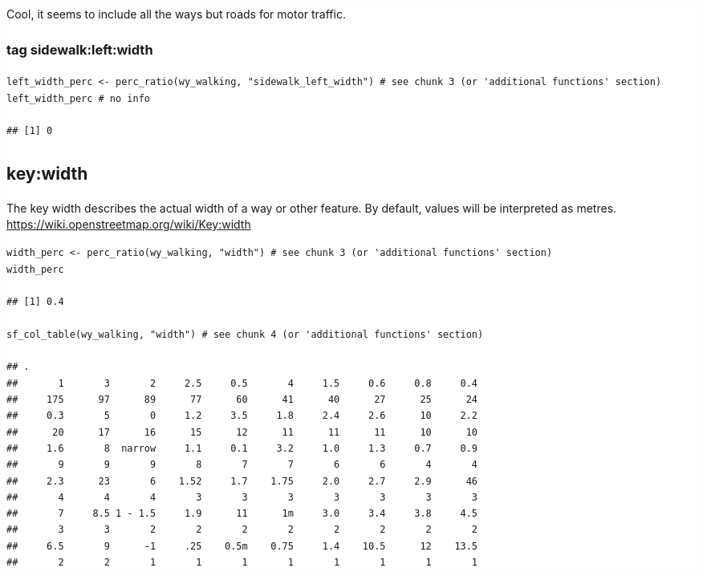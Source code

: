 Cool, it seems to include all the ways but roads for motor traffic.

### tag sidewalk:left:width

    left_width_perc <- perc_ratio(wy_walking, "sidewalk_left_width") # see chunk 3 (or 'additional functions' section)
    left_width_perc # no info

    ## [1] 0

## key:width

The key width describes the actual width of a way or other feature. By
default, values will be interpreted as metres.
<https://wiki.openstreetmap.org/wiki/Key:width>

    width_perc <- perc_ratio(wy_walking, "width") # see chunk 3 (or 'additional functions' section)
    width_perc 

    ## [1] 0.4

    sf_col_table(wy_walking, "width") # see chunk 4 (or 'additional functions' section)

    ## .
    ##       1       3       2     2.5     0.5       4     1.5     0.6     0.8     0.4 
    ##     175      97      89      77      60      41      40      27      25      24 
    ##     0.3       5       0     1.2     3.5     1.8     2.4     2.6      10     2.2 
    ##      20      17      16      15      12      11      11      11      10      10 
    ##     1.6       8  narrow     1.1     0.1     3.2     1.0     1.3     0.7     0.9 
    ##       9       9       9       8       7       7       6       6       4       4 
    ##     2.3      23       6    1.52     1.7    1.75     2.0     2.7     2.9      46 
    ##       4       4       4       3       3       3       3       3       3       3 
    ##       7     8.5 1 - 1.5     1.9      11      1m     3.0     3.4     3.8     4.5 
    ##       3       3       2       2       2       2       2       2       2       2 
    ##     6.5       9      -1     .25    0.5m    0.75     1.4    10.5      12    13.5 
    ##       2       2       1       1       1       1       1       1       1       1 
